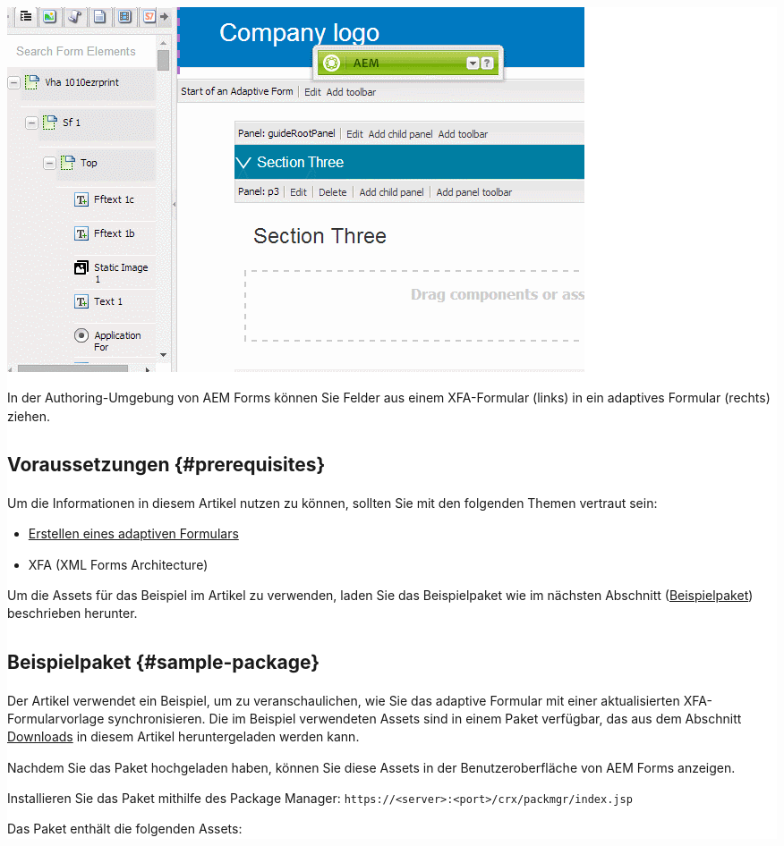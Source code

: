 ![Sie können Felder aus einem XFA-Formular in ein adaptives Formular ziehen.](assets/drag-drop-xfa.gif.gif)

In der Authoring-Umgebung von AEM Forms können Sie Felder aus einem XFA-Formular (links) in ein adaptives Formular (rechts) ziehen.

## Voraussetzungen {#prerequisites}

Um die Informationen in diesem Artikel nutzen zu können, sollten Sie mit den folgenden Themen vertraut sein:

* [Erstellen eines adaptiven Formulars](../../forms/using/creating-adaptive-form.md)

* XFA (XML Forms Architecture)

Um die Assets für das Beispiel im Artikel zu verwenden, laden Sie das Beispielpaket wie im nächsten Abschnitt ([Beispielpaket](../../forms/using/synchronizing-adaptive-forms-xfa.md#p-sample-package-p)) beschrieben herunter.

## Beispielpaket {#sample-package}

Der Artikel verwendet ein Beispiel, um zu veranschaulichen, wie Sie das adaptive Formular mit einer aktualisierten XFA-Formularvorlage synchronisieren. Die im Beispiel verwendeten Assets sind in einem Paket verfügbar, das aus dem Abschnitt [Downloads](../../forms/using/synchronizing-adaptive-forms-xfa.md#p-downloads-p) in diesem Artikel heruntergeladen werden kann.

Nachdem Sie das Paket hochgeladen haben, können Sie diese Assets in der Benutzeroberfläche von AEM Forms anzeigen.

Installieren Sie das Paket mithilfe des Package Manager: `https://<server>:<port>/crx/packmgr/index.jsp`

Das Paket enthält die folgenden Assets:
